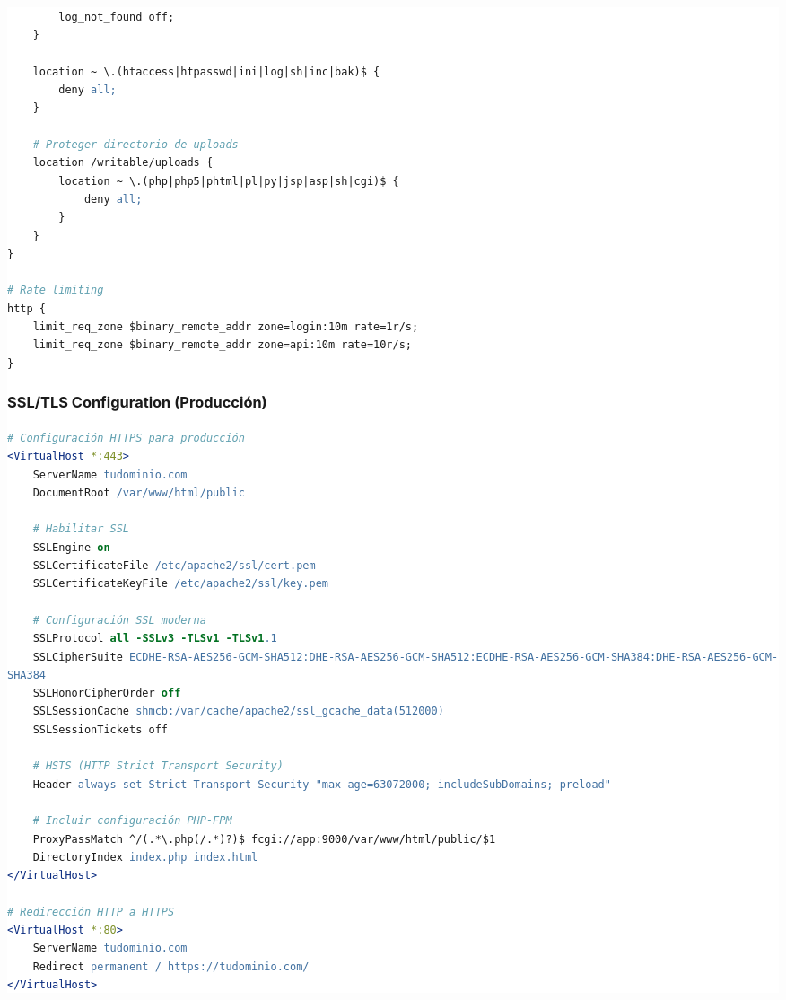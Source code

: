 ```apache
        log_not_found off;
    }

    location ~ \.(htaccess|htpasswd|ini|log|sh|inc|bak)$ {
        deny all;
    }

    # Proteger directorio de uploads
    location /writable/uploads {
        location ~ \.(php|php5|phtml|pl|py|jsp|asp|sh|cgi)$ {
            deny all;
        }
    }
}

# Rate limiting
http {
    limit_req_zone $binary_remote_addr zone=login:10m rate=1r/s;
    limit_req_zone $binary_remote_addr zone=api:10m rate=10r/s;
}
```

### SSL/TLS Configuration (Producción)

```apache
# Configuración HTTPS para producción
<VirtualHost *:443>
    ServerName tudominio.com
    DocumentRoot /var/www/html/public

    # Habilitar SSL
    SSLEngine on
    SSLCertificateFile /etc/apache2/ssl/cert.pem
    SSLCertificateKeyFile /etc/apache2/ssl/key.pem

    # Configuración SSL moderna
    SSLProtocol all -SSLv3 -TLSv1 -TLSv1.1
    SSLCipherSuite ECDHE-RSA-AES256-GCM-SHA512:DHE-RSA-AES256-GCM-SHA512:ECDHE-RSA-AES256-GCM-SHA384:DHE-RSA-AES256-GCM-SHA384
    SSLHonorCipherOrder off
    SSLSessionCache shmcb:/var/cache/apache2/ssl_gcache_data(512000)
    SSLSessionTickets off

    # HSTS (HTTP Strict Transport Security)
    Header always set Strict-Transport-Security "max-age=63072000; includeSubDomains; preload"

    # Incluir configuración PHP-FPM
    ProxyPassMatch ^/(.*\.php(/.*)?)$ fcgi://app:9000/var/www/html/public/$1
    DirectoryIndex index.php index.html
</VirtualHost>

# Redirección HTTP a HTTPS
<VirtualHost *:80>
    ServerName tudominio.com
    Redirect permanent / https://tudominio.com/
</VirtualHost>
```

